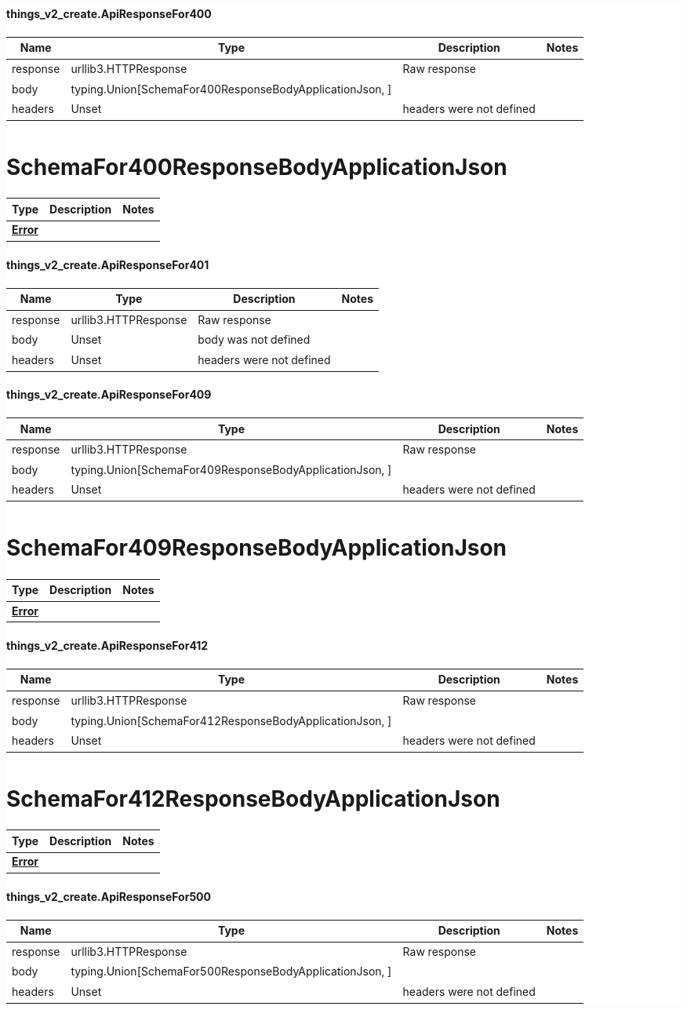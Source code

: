 
#### things_v2_create.ApiResponseFor400
Name | Type | Description  | Notes
------------- | ------------- | ------------- | -------------
response | urllib3.HTTPResponse | Raw response |
body | typing.Union[SchemaFor400ResponseBodyApplicationJson, ] |  |
headers | Unset | headers were not defined |

# SchemaFor400ResponseBodyApplicationJson
Type | Description  | Notes
------------- | ------------- | -------------
[**Error**](../../models/Error.md) |  | 


#### things_v2_create.ApiResponseFor401
Name | Type | Description  | Notes
------------- | ------------- | ------------- | -------------
response | urllib3.HTTPResponse | Raw response |
body | Unset | body was not defined |
headers | Unset | headers were not defined |

#### things_v2_create.ApiResponseFor409
Name | Type | Description  | Notes
------------- | ------------- | ------------- | -------------
response | urllib3.HTTPResponse | Raw response |
body | typing.Union[SchemaFor409ResponseBodyApplicationJson, ] |  |
headers | Unset | headers were not defined |

# SchemaFor409ResponseBodyApplicationJson
Type | Description  | Notes
------------- | ------------- | -------------
[**Error**](../../models/Error.md) |  | 


#### things_v2_create.ApiResponseFor412
Name | Type | Description  | Notes
------------- | ------------- | ------------- | -------------
response | urllib3.HTTPResponse | Raw response |
body | typing.Union[SchemaFor412ResponseBodyApplicationJson, ] |  |
headers | Unset | headers were not defined |

# SchemaFor412ResponseBodyApplicationJson
Type | Description  | Notes
------------- | ------------- | -------------
[**Error**](../../models/Error.md) |  | 


#### things_v2_create.ApiResponseFor500
Name | Type | Description  | Notes
------------- | ------------- | ------------- | -------------
response | urllib3.HTTPResponse | Raw response |
body | typing.Union[SchemaFor500ResponseBodyApplicationJson, ] |  |
headers | Unset | headers were not defined |
